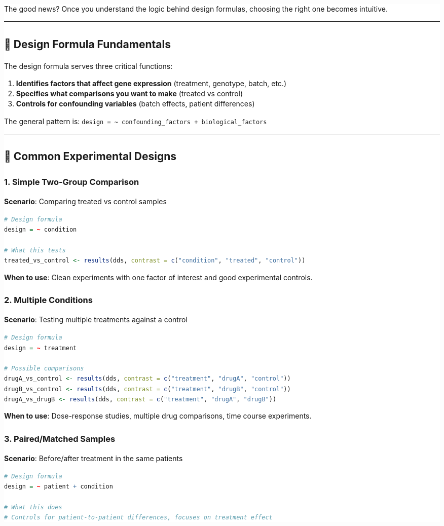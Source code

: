 The good news? Once you understand the logic behind design formulas, choosing the right one becomes intuitive.

------------------------------------------------------------------------

## 🧠 Design Formula Fundamentals

The design formula serves three critical functions:

1.  **Identifies factors that affect gene expression** (treatment, genotype, batch, etc.)
2.  **Specifies what comparisons you want to make** (treated vs control)
3.  **Controls for confounding variables** (batch effects, patient differences)

The general pattern is: `design = ~ confounding_factors + biological_factors`

------------------------------------------------------------------------

## 🔬 Common Experimental Designs

### 1. Simple Two-Group Comparison

**Scenario**: Comparing treated vs control samples

``` r
# Design formula
design = ~ condition

# What this tests
treated_vs_control <- results(dds, contrast = c("condition", "treated", "control"))
```

**When to use**: Clean experiments with one factor of interest and good experimental controls.

### 2. Multiple Conditions

**Scenario**: Testing multiple treatments against a control

``` r
# Design formula
design = ~ treatment

# Possible comparisons
drugA_vs_control <- results(dds, contrast = c("treatment", "drugA", "control"))
drugB_vs_control <- results(dds, contrast = c("treatment", "drugB", "control"))
drugA_vs_drugB <- results(dds, contrast = c("treatment", "drugA", "drugB"))
```

**When to use**: Dose-response studies, multiple drug comparisons, time course experiments.

### 3. Paired/Matched Samples

**Scenario**: Before/after treatment in the same patients

``` r
# Design formula
design = ~ patient + condition

# What this does
# Controls for patient-to-patient differences, focuses on treatment effect
```
